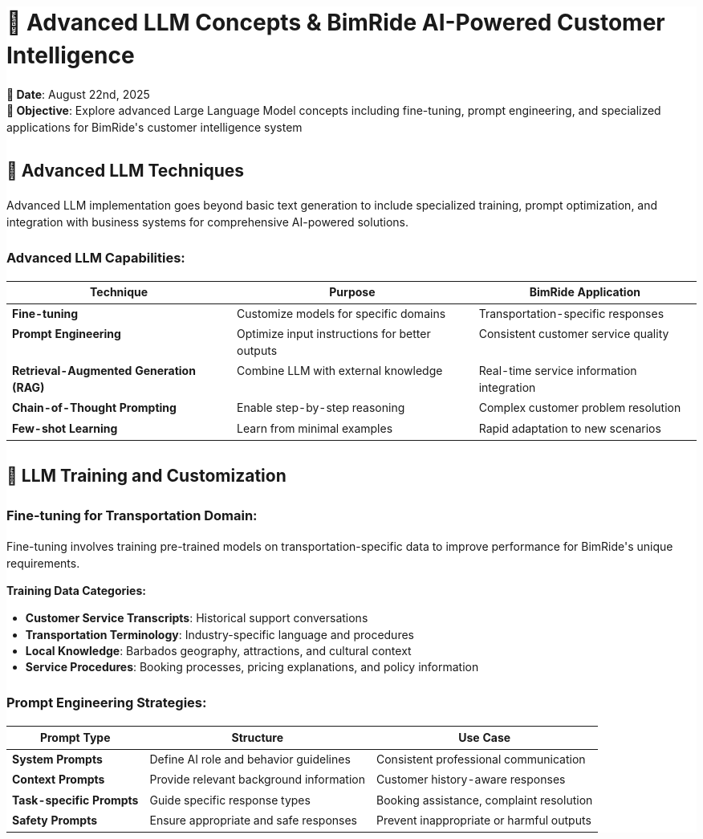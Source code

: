 # 📄 Advanced LLM Concepts & BimRide AI-Powered Customer Intelligence

**📅 Date**: August 22nd, 2025  
**🎯 Objective**: Explore advanced Large Language Model concepts including fine-tuning, prompt engineering, and specialized applications for BimRide's customer intelligence system

## 🧠 Advanced LLM Techniques

Advanced LLM implementation goes beyond basic text generation to include specialized training, prompt optimization, and integration with business systems for comprehensive AI-powered solutions.

### **Advanced LLM Capabilities:**

| **Technique** | **Purpose** | **BimRide Application** |
|---|---|---|
| **Fine-tuning** | Customize models for specific domains | Transportation-specific responses |
| **Prompt Engineering** | Optimize input instructions for better outputs | Consistent customer service quality |
| **Retrieval-Augmented Generation (RAG)** | Combine LLM with external knowledge | Real-time service information integration |
| **Chain-of-Thought Prompting** | Enable step-by-step reasoning | Complex customer problem resolution |
| **Few-shot Learning** | Learn from minimal examples | Rapid adaptation to new scenarios |

## 🚀 LLM Training and Customization

### **Fine-tuning for Transportation Domain:**

Fine-tuning involves training pre-trained models on transportation-specific data to improve performance for BimRide's unique requirements.

**Training Data Categories:**
- **Customer Service Transcripts**: Historical support conversations
- **Transportation Terminology**: Industry-specific language and procedures
- **Local Knowledge**: Barbados geography, attractions, and cultural context
- **Service Procedures**: Booking processes, pricing explanations, and policy information

### **Prompt Engineering Strategies:**

| **Prompt Type** | **Structure** | **Use Case** |
|---|---|---|
| **System Prompts** | Define AI role and behavior guidelines | Consistent professional communication |
| **Context Prompts** | Provide relevant background information | Customer history-aware responses |
| **Task-specific Prompts** | Guide specific response types | Booking assistance, complaint resolution |
| **Safety Prompts** | Ensure appropriate and safe responses | Prevent inappropriate or harmful outputs |
